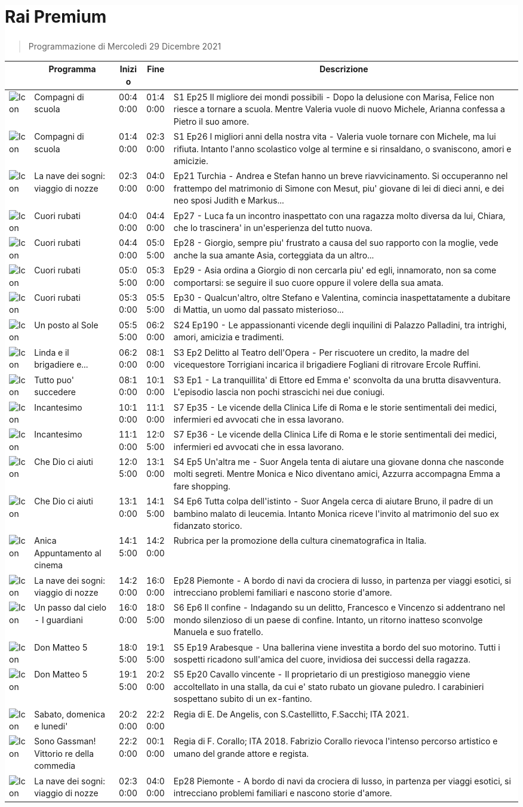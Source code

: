 # Rai Premium
> Programmazione di Mercoledì 29 Dicembre 2021

||Programma|Inizio|Fine|Descrizione|
|---|---|---|---|---|
|![Icon](https://guidatv.sky.it/uuid/dtt_cover_l58VsCKBwnW.png)|Compagni di scuola|00:40:00|01:40:00|S1 Ep25 Il migliore dei mondi possibili - Dopo la delusione con Marisa, Felice non riesce a tornare a scuola. Mentre Valeria vuole di nuovo Michele, Arianna confessa a Pietro il suo amore.
|![Icon](https://guidatv.sky.it/uuid/dtt_cover_l58VsCKBwnW.png)|Compagni di scuola|01:40:00|02:30:00|S1 Ep26 I migliori anni della nostra vita - Valeria vuole tornare con Michele, ma lui rifiuta. Intanto l&#039;anno scolastico volge al termine e si rinsaldano, o svaniscono, amori e amicizie.
|![Icon](https://guidatv.sky.it/uuid/dtt_cover_l58VsCKBwnW.png)|La nave dei sogni: viaggio di nozze|02:30:00|04:00:00|Ep21 Turchia - Andrea e Stefan hanno un breve riavvicinamento. Si occuperanno nel frattempo del matrimonio di Simone con Mesut, piu&#039; giovane di lei di dieci anni, e dei neo sposi Judith e Markus...
|![Icon](https://guidatv.sky.it/uuid/dtt_cover_l58VsCKBwnW.png)|Cuori rubati|04:00:00|04:40:00|Ep27 - Luca fa un incontro inaspettato con una ragazza molto diversa da lui, Chiara, che lo trascinera&#039; in un&#039;esperienza del tutto nuova.
|![Icon](https://guidatv.sky.it/uuid/dtt_cover_l58VsCKBwnW.png)|Cuori rubati|04:40:00|05:05:00|Ep28 - Giorgio, sempre piu&#039; frustrato a causa del suo rapporto con la moglie, vede anche la sua amante Asia, corteggiata da un altro...
|![Icon](https://guidatv.sky.it/uuid/dtt_cover_l58VsCKBwnW.png)|Cuori rubati|05:05:00|05:30:00|Ep29 - Asia ordina a Giorgio di non cercarla piu&#039; ed egli, innamorato, non sa come comportarsi: se seguire il suo cuore oppure il volere della sua amata.
|![Icon](https://guidatv.sky.it/uuid/dtt_cover_l58VsCKBwnW.png)|Cuori rubati|05:30:00|05:55:00|Ep30 - Qualcun&#039;altro, oltre Stefano e Valentina, comincia inaspettatamente a dubitare di Mattia, un uomo dal passato misterioso...
|![Icon](https://guidatv.sky.it/uuid/dtt_cover_l58VsCKBwnW.png)|Un posto al Sole|05:55:00|06:20:00|S24 Ep190 - Le appassionanti vicende degli inquilini di Palazzo Palladini, tra intrighi, amori, amicizia e tradimenti.
|![Icon](https://guidatv.sky.it/uuid/dtt_cover_l58VsCKBwnW.png)|Linda e il brigadiere e...|06:20:00|08:10:00|S3 Ep2 Delitto al Teatro dell&#039;Opera - Per riscuotere un credito, la madre del vicequestore Torrigiani incarica il brigadiere Fogliani di ritrovare Ercole Ruffini.
|![Icon](https://guidatv.sky.it/uuid/dtt_cover_l58VsCKBwnW.png)|Tutto puo&#039; succedere|08:10:00|10:10:00|S3 Ep1 - La tranquillita&#039; di Ettore ed Emma e&#039; sconvolta da una brutta disavventura. L&#039;episodio lascia non pochi strascichi nei due coniugi.
|![Icon](https://guidatv.sky.it/uuid/dtt_cover_l58VsCKBwnW.png)|Incantesimo|10:10:00|11:10:00|S7 Ep35 - Le vicende della Clinica Life di Roma e le storie sentimentali dei medici, infermieri ed avvocati che in essa lavorano.
|![Icon](https://guidatv.sky.it/uuid/dtt_cover_l58VsCKBwnW.png)|Incantesimo|11:10:00|12:05:00|S7 Ep36 - Le vicende della Clinica Life di Roma e le storie sentimentali dei medici, infermieri ed avvocati che in essa lavorano.
|![Icon](https://guidatv.sky.it/uuid/dtt_cover_l58VsCKBwnW.png)|Che Dio ci aiuti|12:05:00|13:10:00|S4 Ep5 Un&#039;altra me - Suor Angela tenta di aiutare una giovane donna che nasconde molti segreti. Mentre Monica e Nico diventano amici, Azzurra accompagna Emma a fare shopping.
|![Icon](https://guidatv.sky.it/uuid/dtt_cover_l58VsCKBwnW.png)|Che Dio ci aiuti|13:10:00|14:15:00|S4 Ep6 Tutta colpa dell&#039;istinto - Suor Angela cerca di aiutare Bruno, il padre di un bambino malato di leucemia. Intanto Monica riceve l&#039;invito al matrimonio del suo ex fidanzato storico.
|![Icon](https://guidatv.sky.it/uuid/dtt_cover_l58VsCKBwnW.png)|Anica Appuntamento al cinema|14:15:00|14:20:00|Rubrica per la promozione della cultura cinematografica in Italia.
|![Icon](https://guidatv.sky.it/uuid/dtt_cover_l58VsCKBwnW.png)|La nave dei sogni: viaggio di nozze|14:20:00|16:00:00|Ep28 Piemonte - A bordo di navi da crociera di lusso, in partenza per viaggi esotici, si intrecciano problemi familiari e nascono storie d&#039;amore.
|![Icon](https://guidatv.sky.it/uuid/dtt_cover_l58VsCKBwnW.png)|Un passo dal cielo - I guardiani|16:00:00|18:05:00|S6 Ep6 Il confine - Indagando su un delitto, Francesco e Vincenzo si addentrano nel mondo silenzioso di un paese di confine. Intanto, un ritorno inatteso sconvolge Manuela e suo fratello.
|![Icon](https://guidatv.sky.it/uuid/dtt_cover_l58VsCKBwnW.png)|Don Matteo 5|18:05:00|19:15:00|S5 Ep19 Arabesque - Una ballerina viene investita a bordo del suo motorino. Tutti i sospetti ricadono sull&#039;amica del cuore, invidiosa dei successi della ragazza.
|![Icon](https://guidatv.sky.it/uuid/dtt_cover_l58VsCKBwnW.png)|Don Matteo 5|19:15:00|20:20:00|S5 Ep20 Cavallo vincente - Il proprietario di un prestigioso maneggio viene accoltellato in una stalla, da cui e&#039; stato rubato un giovane puledro. I carabinieri sospettano subito di un ex-fantino.
|![Icon](https://guidatv.sky.it/uuid/dtt_cover_l58VsCKBwnW.png)|Sabato, domenica e lunedi&#039;|20:20:00|22:20:00|Regia di E. De Angelis, con S.Castellitto, F.Sacchi; ITA 2021.
|![Icon](https://guidatv.sky.it/uuid/d9f00efc-a844-446a-87ea-79b3ababe9d7/cover?md5ChecksumParam=8b262b1c00097eea5290bc18f8e5f6ed)|Sono Gassman! Vittorio re della commedia|22:20:00|00:10:00|Regia di F. Corallo; ITA 2018. Fabrizio Corallo rievoca l&#039;intenso percorso artistico e umano del grande attore e regista.
|![Icon](https://guidatv.sky.it/uuid/dtt_cover_l58VsCKBwnW.png)|La nave dei sogni: viaggio di nozze|02:30:00|04:00:00|Ep28 Piemonte - A bordo di navi da crociera di lusso, in partenza per viaggi esotici, si intrecciano problemi familiari e nascono storie d&#039;amore.